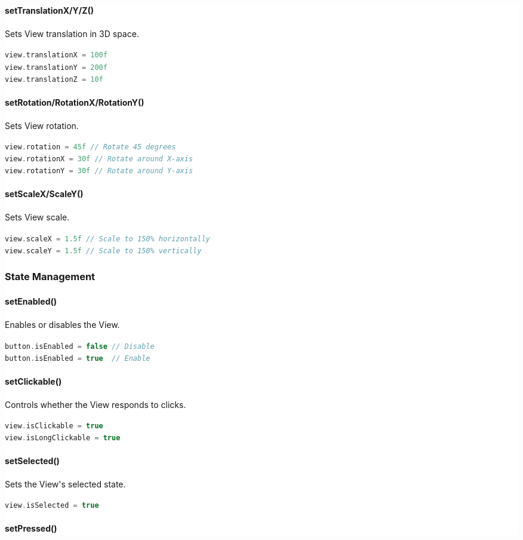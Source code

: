#### setTranslationX/Y/Z()

Sets View translation in 3D space.

```kotlin
view.translationX = 100f
view.translationY = 200f
view.translationZ = 10f
```

#### setRotation/RotationX/RotationY()

Sets View rotation.

```kotlin
view.rotation = 45f // Rotate 45 degrees
view.rotationX = 30f // Rotate around X-axis
view.rotationY = 30f // Rotate around Y-axis
```

#### setScaleX/ScaleY()

Sets View scale.

```kotlin
view.scaleX = 1.5f // Scale to 150% horizontally
view.scaleY = 1.5f // Scale to 150% vertically
```

### State Management

#### setEnabled()

Enables or disables the View.

```kotlin
button.isEnabled = false // Disable
button.isEnabled = true  // Enable
```

#### setClickable()

Controls whether the View responds to clicks.

```kotlin
view.isClickable = true
view.isLongClickable = true
```

#### setSelected()

Sets the View's selected state.

```kotlin
view.isSelected = true
```

#### setPressed()

